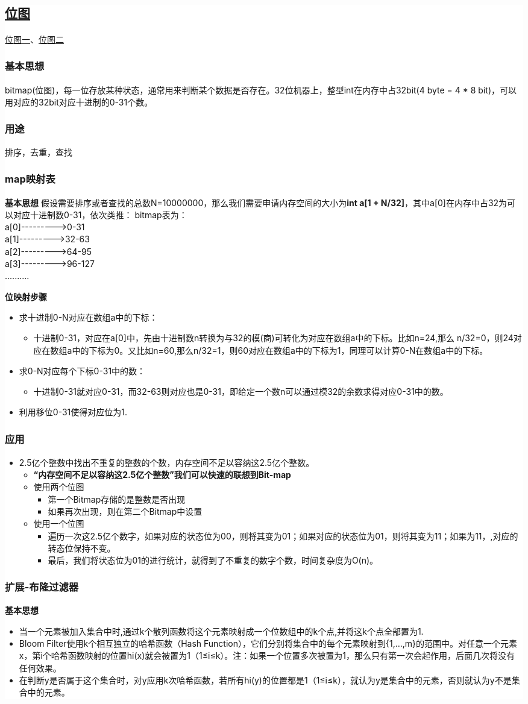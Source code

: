 ## [位图](https://blog.csdn.net/moakun/article/details/79927791)

[位图一](https://blog.csdn.net/varyall/article/details/79662029)、[位图二](https://blog.csdn.net/wypblog/article/details/8237956)

### 基本思想

bitmap(位图)，每一位存放某种状态，通常用来判断某个数据是否存在。32位机器上，整型int在内存中占32bit(4 byte = 4 * 8 bit)，可以用对应的32bit对应十进制的0-31个数。

### 用途

排序，去重，查找

### map映射表

**基本思想**
假设需要排序或者查找的总数N=10000000，那么我们需要申请内存空间的大小为**int a[1 + N/32]**，其中a[0]在内存中占32为可以对应十进制数0-31，依次类推：
bitmap表为：  
a[0]--------->0-31  
a[1]--------->32-63  
a[2]--------->64-95  
a[3]--------->96-127  
..........

**位映射步骤**

* 求十进制0-N对应在数组a中的下标：
  * 十进制0-31，对应在a[0]中，先由十进制数n转换为与32的模(商)可转化为对应在数组a中的下标。比如n=24,那么 n/32=0，则24对应在数组a中的下标为0。又比如n=60,那么n/32=1，则60对应在数组a中的下标为1，同理可以计算0-N在数组a中的下标。

* 求0-N对应每个下标0-31中的数：
  * 十进制0-31就对应0-31，而32-63则对应也是0-31，即给定一个数n可以通过模32的余数求得对应0-31中的数。

* 利用移位0-31使得对应位为1.

### 应用

* 2.5亿个整数中找出不重复的整数的个数，内存空间不足以容纳这2.5亿个整数。
  * **“内存空间不足以容纳这2.5亿个整数”我们可以快速的联想到Bit-map**
  * 使用两个位图
    * 第一个Bitmap存储的是整数是否出现
    * 如果再次出现，则在第二个Bitmap中设置
  * 使用一个位图
    * 遍历一次这2.5亿个数字，如果对应的状态位为00，则将其变为01；如果对应的状态位为01，则将其变为11；如果为11，,对应的转态位保持不变。
    * 最后，我们将状态位为01的进行统计，就得到了不重复的数字个数，时间复杂度为O(n)。

### 扩展-布隆过滤器

**基本思想**

* 当一个元素被加入集合中时,通过k个散列函数将这个元素映射成一个位数组中的k个点,并将这k个点全部置为1.
* Bloom Filter使用k个相互独立的哈希函数（Hash Function），它们分别将集合中的每个元素映射到{1,…,m}的范围中。对任意一个元素x，第i个哈希函数映射的位置hi(x)就会被置为1（1≤i≤k）。注：如果一个位置多次被置为1，那么只有第一次会起作用，后面几次将没有任何效果。
* 在判断y是否属于这个集合时，对y应用k次哈希函数，若所有hi(y)的位置都是1（1≤i≤k），就认为y是集合中的元素，否则就认为y不是集合中的元素。
